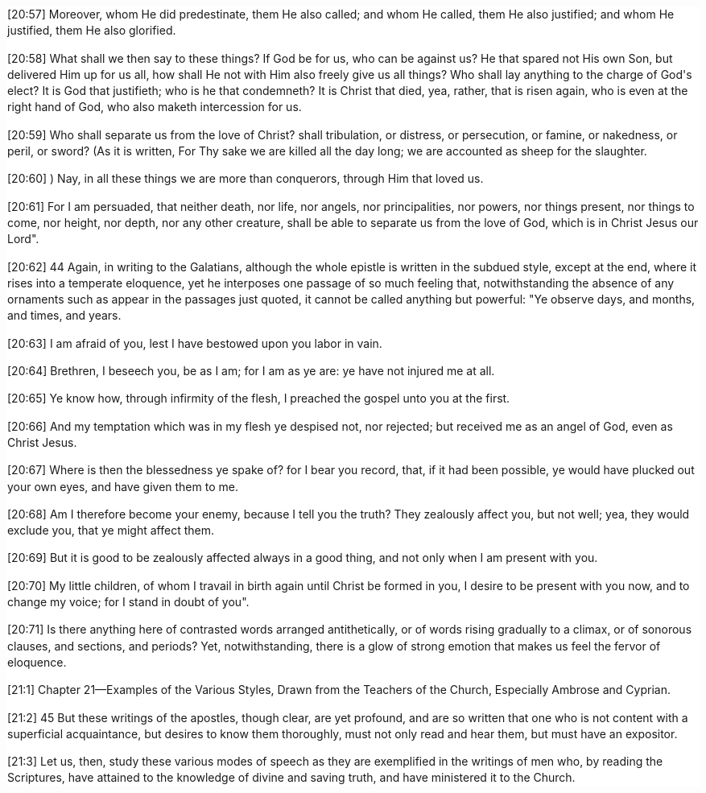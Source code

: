 [20:57] Moreover, whom He did predestinate, them He also called; and whom He called, them He also justified; and whom He justified, them He also glorified.

[20:58] What shall we then say to these things? If God be for us, who can be against us? He that spared not His own Son, but delivered Him up for us all, how shall He not with Him also freely give us all things? Who shall lay anything to the charge of God's elect? It is God that justifieth; who is he that condemneth? It is Christ that died, yea, rather, that is risen again, who is even at the right hand of God, who also maketh intercession for us.

[20:59] Who shall separate us from the love of Christ? shall tribulation, or distress, or persecution, or famine, or nakedness, or peril, or sword? (As it is written, For Thy sake we are killed all the  day long; we are accounted as sheep for the slaughter.

[20:60] ) Nay, in all these things we are more than conquerors, through Him that loved us.

[20:61] For I am persuaded, that neither death, nor life, nor angels, nor principalities, nor powers, nor things present, nor things to come, nor height, nor depth, nor any other creature, shall be able to separate us from the love of God, which is in Christ Jesus our Lord".

[20:62] 44 Again, in writing to the Galatians, although the whole epistle is written in the subdued style, except at the end, where it rises into a temperate eloquence, yet he interposes one passage of so much feeling that, notwithstanding the absence of any ornaments such as appear in the passages just quoted, it cannot be called anything but powerful: "Ye observe days, and months, and times, and years.

[20:63] I am afraid of you, lest I have bestowed upon you labor in vain.

[20:64] Brethren, I beseech you, be as I am; for I am as ye are: ye have not injured me at all.

[20:65] Ye know how, through infirmity of the flesh, I preached the gospel unto you at the first.

[20:66] And my temptation which was in my flesh ye despised not, nor rejected; but received me as an angel of God, even as Christ Jesus.

[20:67] Where is then the blessedness ye spake of? for I bear you record, that, if it had been possible, ye would have plucked out your own eyes, and have given them to me.

[20:68] Am I therefore become your enemy, because I tell you the truth? They zealously affect you, but not well; yea, they would exclude you, that ye might affect them.

[20:69] But it is good to be zealously affected always in a good thing, and not only when I am present with you.

[20:70] My little children, of whom I travail in birth again until Christ be formed in you, I desire to be present with you now, and to change my voice; for I stand in doubt of you".

[20:71] Is there anything here of contrasted words arranged antithetically, or of words rising gradually to a climax, or of sonorous clauses, and sections, and periods? Yet, notwithstanding, there is a glow of strong emotion that makes us feel the fervor of eloquence.

[21:1] Chapter 21—Examples of the Various Styles, Drawn from the Teachers of the Church, Especially Ambrose and Cyprian.

[21:2] 45 But these writings of the apostles, though clear, are yet profound, and are so written that one who is not content with a superficial acquaintance, but desires to know them thoroughly, must not only read and hear them, but must have an expositor.

[21:3] Let us, then, study these various modes of speech as they are exemplified in the writings of men who, by reading the Scriptures, have attained to the knowledge of divine and saving truth, and have ministered it to the Church.

